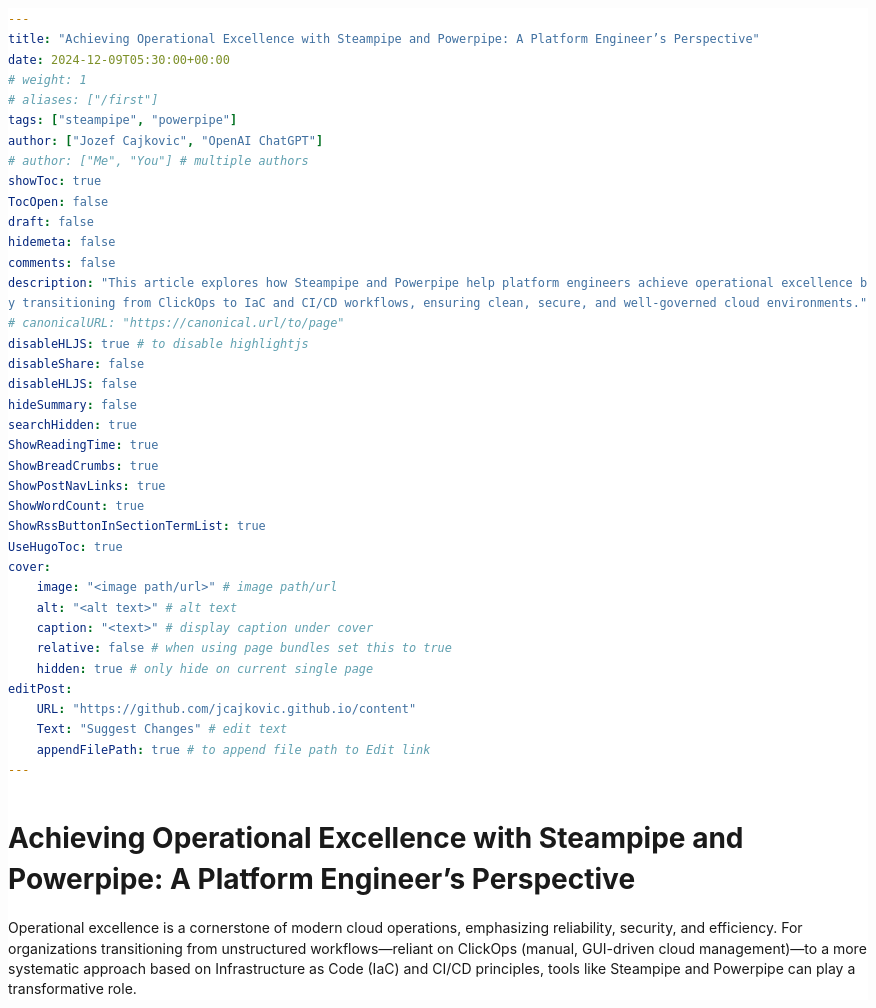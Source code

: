 ```yaml
---
title: "Achieving Operational Excellence with Steampipe and Powerpipe: A Platform Engineer’s Perspective"
date: 2024-12-09T05:30:00+00:00
# weight: 1
# aliases: ["/first"]
tags: ["steampipe", "powerpipe"]
author: ["Jozef Cajkovic", "OpenAI ChatGPT"]
# author: ["Me", "You"] # multiple authors
showToc: true
TocOpen: false
draft: false
hidemeta: false
comments: false
description: "This article explores how Steampipe and Powerpipe help platform engineers achieve operational excellence by transitioning from ClickOps to IaC and CI/CD workflows, ensuring clean, secure, and well-governed cloud environments."
# canonicalURL: "https://canonical.url/to/page"
disableHLJS: true # to disable highlightjs
disableShare: false
disableHLJS: false
hideSummary: false
searchHidden: true
ShowReadingTime: true
ShowBreadCrumbs: true
ShowPostNavLinks: true
ShowWordCount: true
ShowRssButtonInSectionTermList: true
UseHugoToc: true
cover:
    image: "<image path/url>" # image path/url
    alt: "<alt text>" # alt text
    caption: "<text>" # display caption under cover
    relative: false # when using page bundles set this to true
    hidden: true # only hide on current single page
editPost:
    URL: "https://github.com/jcajkovic.github.io/content"
    Text: "Suggest Changes" # edit text
    appendFilePath: true # to append file path to Edit link
---
```


# Achieving Operational Excellence with Steampipe and Powerpipe: A Platform Engineer’s Perspective

Operational excellence is a cornerstone of modern cloud operations, emphasizing reliability, security, and efficiency. For organizations transitioning from unstructured workflows—reliant on ClickOps (manual, GUI-driven cloud management)—to a more systematic approach based on Infrastructure as Code (IaC) and CI/CD principles, tools like Steampipe and Powerpipe can play a transformative role.
